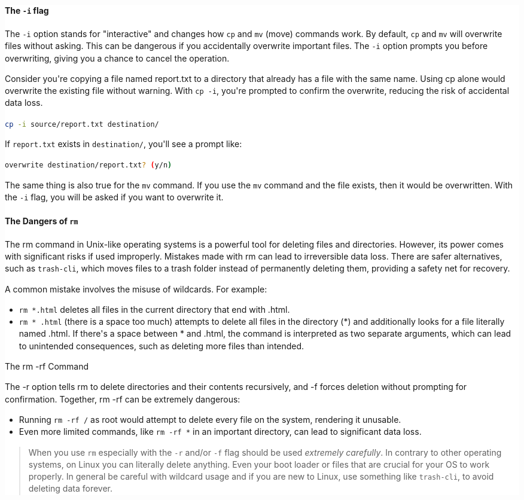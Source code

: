 #### The `-i` flag

The ``-i`` option stands for "interactive" and changes how `cp` and `mv` (move) commands work. 
By default, `cp` and `mv` will overwrite files without asking. This can be dangerous if you accidentally overwrite important files. 
The ``-i`` option prompts you before overwriting, giving you a chance to cancel the operation.

Consider you're copying a file named report.txt to a directory that already has a file with the same name. 
Using cp alone would overwrite the existing file without warning. 
With `cp -i`, you're prompted to confirm the overwrite, reducing the risk of accidental data loss.

```sh
cp -i source/report.txt destination/
```

If `report.txt` exists in `destination/`, you'll see a prompt like:

```sh
overwrite destination/report.txt? (y/n)
```

The same thing is also true for the `mv` command. If you use the `mv` command and the file exists, then it would be overwritten.
With the `-i` flag, you will be asked if you want to overwrite it.

#### The Dangers of `rm`

The rm command in Unix-like operating systems is a powerful tool for deleting files and directories. 
However, its power comes with significant risks if used improperly. Mistakes made with rm can lead to irreversible data loss. 
There are safer alternatives, such as `trash-cli`, which moves files to a trash folder instead of permanently deleting them, 
providing a safety net for recovery. 

A common mistake involves the misuse of wildcards. For example:

* `rm *.html` deletes all files in the current directory that end with .html.
* `rm * .html` (there is a space too much) attempts to delete all files in the directory (*) and additionally looks for a file literally named .html. 
If there's a space between * and .html, the command is interpreted as two separate arguments, which can lead to unintended consequences, such as deleting more files than intended.

The rm -rf Command

The -r option tells rm to delete directories and their contents recursively, and -f forces deletion without prompting for confirmation. Together, rm -rf can be extremely dangerous:

* Running `rm -rf /` as root would attempt to delete every file on the system, rendering it unusable.
* Even more limited commands, like `rm -rf *` in an important directory, can lead to significant data loss.

> When you use `rm` especially with the `-r` and/or `-f` flag should be used _extremely carefully_. In contrary to other operating systems, on Linux you can literally delete anything.
Even your boot loader or files that are crucial for your OS to work properly. In general be careful with wildcard usage and if you are new to Linux, use something like `trash-cli`, to avoid deleting data forever.
